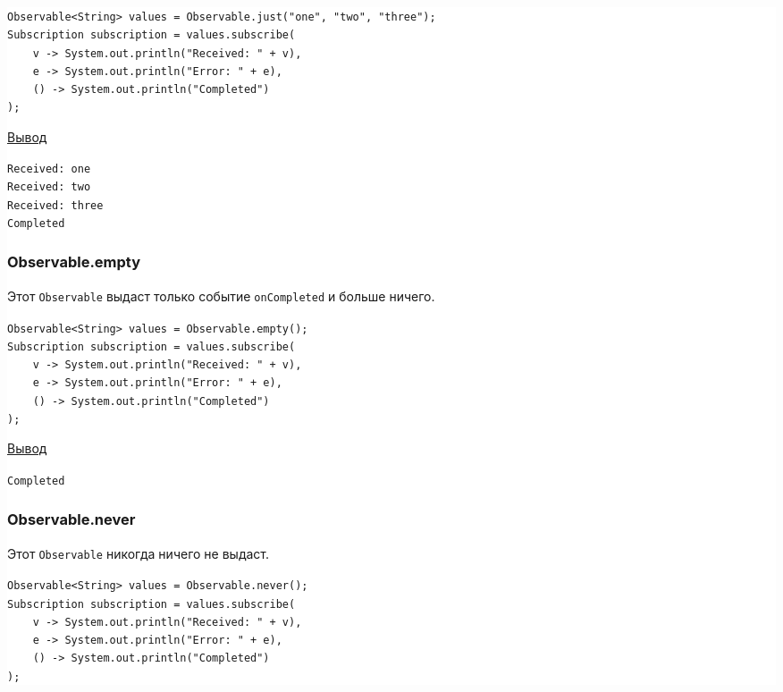 
```
Observable<String> values = Observable.just("one", "two", "three");
Subscription subscription = values.subscribe(
    v -> System.out.println("Received: " + v),
    e -> System.out.println("Error: " + e),
    () -> System.out.println("Completed")
);  
```

  

[Вывод](https://github.com/bolein/Intro-To-RxJava/blob/master/tests/java/itrx/chapter2/creating/ObservableFactoriesExample.java)

  

```
Received: one
Received: two
Received: three
Completed
```

  

### Observable.empty

  

Этот `Observable` выдаст только событие `onCompleted` и больше ничего.

  

```
Observable<String> values = Observable.empty();
Subscription subscription = values.subscribe(
    v -> System.out.println("Received: " + v),
    e -> System.out.println("Error: " + e),
    () -> System.out.println("Completed")
);
```

  

[Вывод](https://github.com/bolein/Intro-To-RxJava/blob/master/tests/java/itrx/chapter2/creating/ObservableFactoriesExample.java)

  

```
Completed
```

  

### Observable.never

  

Этот `Observable` никогда ничего не выдаст.

  

```
Observable<String> values = Observable.never();
Subscription subscription = values.subscribe(
    v -> System.out.println("Received: " + v),
    e -> System.out.println("Error: " + e),
    () -> System.out.println("Completed")
);
```

